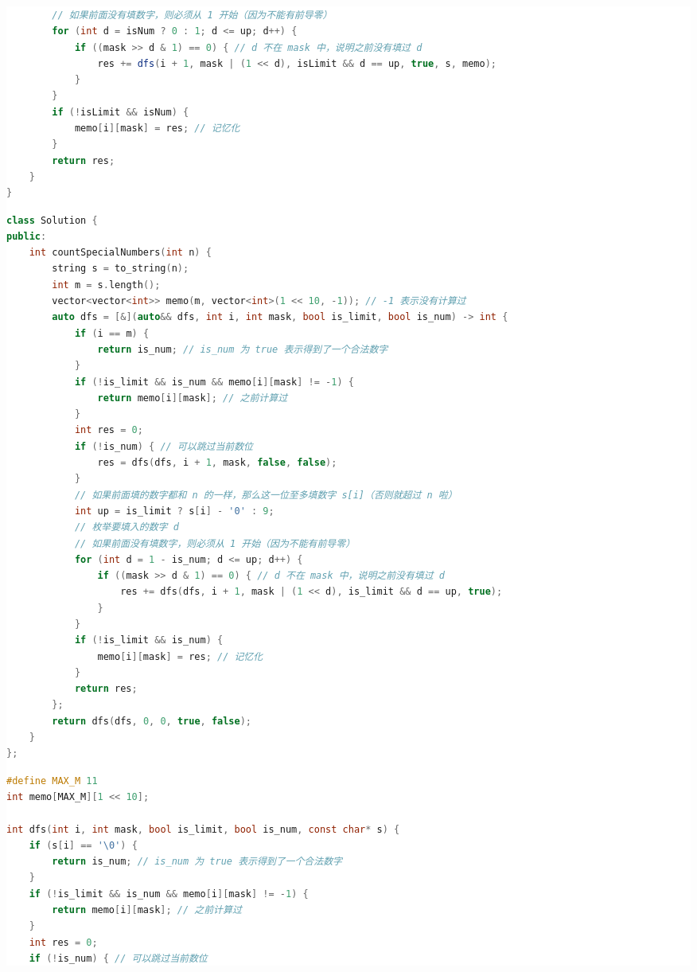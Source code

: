 ```java [sol-Java]
        // 如果前面没有填数字，则必须从 1 开始（因为不能有前导零）
        for (int d = isNum ? 0 : 1; d <= up; d++) {
            if ((mask >> d & 1) == 0) { // d 不在 mask 中，说明之前没有填过 d
                res += dfs(i + 1, mask | (1 << d), isLimit && d == up, true, s, memo);
            }
        }
        if (!isLimit && isNum) {
            memo[i][mask] = res; // 记忆化
        }
        return res;
    }
}
```

```cpp [sol-C++]
class Solution {
public:
    int countSpecialNumbers(int n) {
        string s = to_string(n);
        int m = s.length();
        vector<vector<int>> memo(m, vector<int>(1 << 10, -1)); // -1 表示没有计算过
        auto dfs = [&](auto&& dfs, int i, int mask, bool is_limit, bool is_num) -> int {
            if (i == m) {
                return is_num; // is_num 为 true 表示得到了一个合法数字
            }
            if (!is_limit && is_num && memo[i][mask] != -1) {
                return memo[i][mask]; // 之前计算过
            }
            int res = 0;
            if (!is_num) { // 可以跳过当前数位
                res = dfs(dfs, i + 1, mask, false, false);
            }
            // 如果前面填的数字都和 n 的一样，那么这一位至多填数字 s[i]（否则就超过 n 啦）
            int up = is_limit ? s[i] - '0' : 9;
            // 枚举要填入的数字 d
            // 如果前面没有填数字，则必须从 1 开始（因为不能有前导零）
            for (int d = 1 - is_num; d <= up; d++) {
                if ((mask >> d & 1) == 0) { // d 不在 mask 中，说明之前没有填过 d
                    res += dfs(dfs, i + 1, mask | (1 << d), is_limit && d == up, true);
                }
            }
            if (!is_limit && is_num) {
                memo[i][mask] = res; // 记忆化
            }
            return res;
        };
        return dfs(dfs, 0, 0, true, false);
    }
};
```

```c [sol-C]
#define MAX_M 11
int memo[MAX_M][1 << 10];

int dfs(int i, int mask, bool is_limit, bool is_num, const char* s) {
    if (s[i] == '\0') {
        return is_num; // is_num 为 true 表示得到了一个合法数字
    }
    if (!is_limit && is_num && memo[i][mask] != -1) {
        return memo[i][mask]; // 之前计算过
    }
    int res = 0;
    if (!is_num) { // 可以跳过当前数位
```